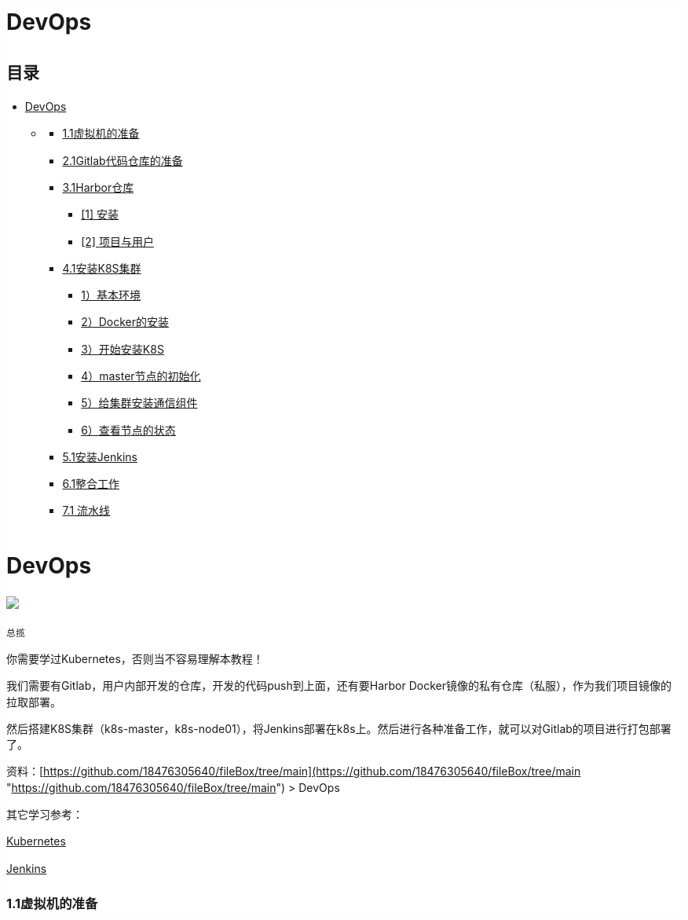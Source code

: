# DevOps

## 目录

*   [DevOps](#devops-1)

    *   *   [1.1虚拟机的准备](#11虚拟机的准备)

        *   [2.1Gitlab代码仓库的准备](#21gitlab代码仓库的准备)

        *   [3.1Harbor仓库](#31harbor仓库)

            *   [\[1\] 安装](#1-安装)

            *   [\[2\] 项目与用户](#2-项目与用户)

        *   [4.1安装K8S集群](#41安装k8s集群)

            *   [1）基本环境](#1基本环境)

            *   [2）Docker的安装](#2docker的安装)

            *   [3）开始安装K8S](#3开始安装k8s)

            *   [4）master节点的初始化](#4master节点的初始化)

            *   [5）给集群安装通信组件](#5给集群安装通信组件)

            *   [6）查看节点的状态](#6查看节点的状态)

        *   [5.1安装Jenkins](#51安装jenkins)

        *   [6.1整合工作](#61整合工作)

        *   [7.1 流水线](#71-流水线)

# DevOps

![](https://cdn.jsdelivr.net/gh/18476305640/typora@master/image/1646539691709641.png)

`总揽`

你需要学过Kubernetes，否则当不容易理解本教程！

我们需要有Gitlab，用户内部开发的仓库，开发的代码push到上面，还有要Harbor Docker镜像的私有仓库（私服），作为我们项目镜像的拉取部署。

然后搭建K8S集群（k8s-master，k8s-node01），将Jenkins部署在k8s上。然后进行各种准备工作，就可以对Gitlab的项目进行打包部署了。

资料：[https://github.com/18476305640/fileBox/tree/main](https://github.com/18476305640/fileBox/tree/main "https://github.com/18476305640/fileBox/tree/main")  > DevOps

其它学习参考：

[Kubernetes](Kubernetes/Kubernetes.md "Kubernetes")

[Jenkins](Jenkins/Jenkins.md "Jenkins")

### 1.1虚拟机的准备
